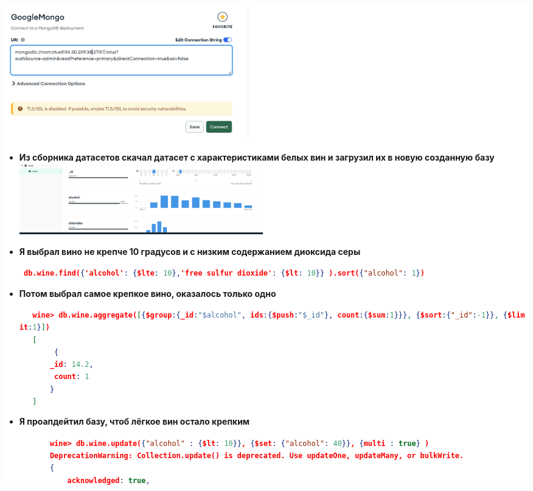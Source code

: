  <img src="assets/images/img5.png" width="400" />

 * **Из сборника датасетов скачал датасет с характеристиками белых вин и загрузил их в новую созданную базу** 
   <img src="assets/images/img6.png" width="400" />
* **Я выбрал вино не крепче 10 градусов и с низким содержанием диоксида серы** 
  
     ```json
      db.wine.find({'alcohol': {$lte: 10},'free sulfur dioxide': {$lt: 10}} ).sort({"alcohol": 1})  
     ```
* **Потом выбрал самое крепкое вино, оказалось только одно** 
     ```json
        wine> db.wine.aggregate([{$group:{_id:"$alcohol", ids:{$push:"$_id"}, count:{$sum:1}}}, {$sort:{"_id":-1}}, {$limit:1}])
        [
             {
            _id: 14.2,    
             count: 1
            }
        ]
     ```
* **Я проапдейтил базу, чтоб  лёгкое вин остало крепким** 
     ```json
            wine> db.wine.update({"alcohol" : {$lt: 10}}, {$set: {"alcohol": 40}}, {multi : true} )
            DeprecationWarning: Collection.update() is deprecated. Use updateOne, updateMany, or bulkWrite.
            {
                acknowledged: true,